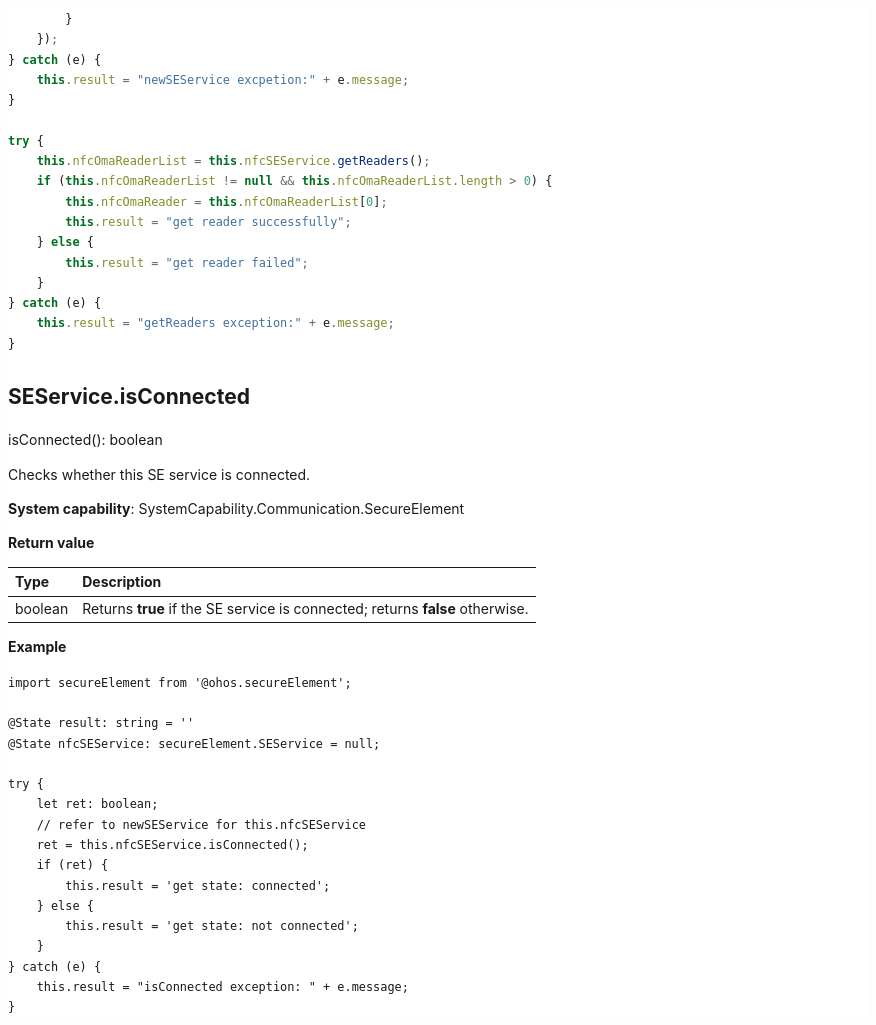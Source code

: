 ```js
        }
    });
} catch (e) {
    this.result = "newSEService excpetion:" + e.message;
}

try {
    this.nfcOmaReaderList = this.nfcSEService.getReaders();
    if (this.nfcOmaReaderList != null && this.nfcOmaReaderList.length > 0) {
        this.nfcOmaReader = this.nfcOmaReaderList[0];
        this.result = "get reader successfully";
    } else {
        this.result = "get reader failed";
    }
} catch (e) {
    this.result = "getReaders exception:" + e.message;
}
```

## SEService.isConnected

isConnected(): boolean

Checks whether this SE service is connected.

**System capability**: SystemCapability.Communication.SecureElement

**Return value**

| **Type**| **Description**                                      |
| :------- | :--------------------------------------------- |
| boolean  | Returns **true** if the SE service is connected; returns **false** otherwise.|

**Example**

```JS
import secureElement from '@ohos.secureElement';

@State result: string = ''
@State nfcSEService: secureElement.SEService = null;

try {
    let ret: boolean;
    // refer to newSEService for this.nfcSEService 
    ret = this.nfcSEService.isConnected();
    if (ret) {
        this.result = 'get state: connected';
    } else {
        this.result = 'get state: not connected';
    }
} catch (e) {
    this.result = "isConnected exception: " + e.message;
}
```
